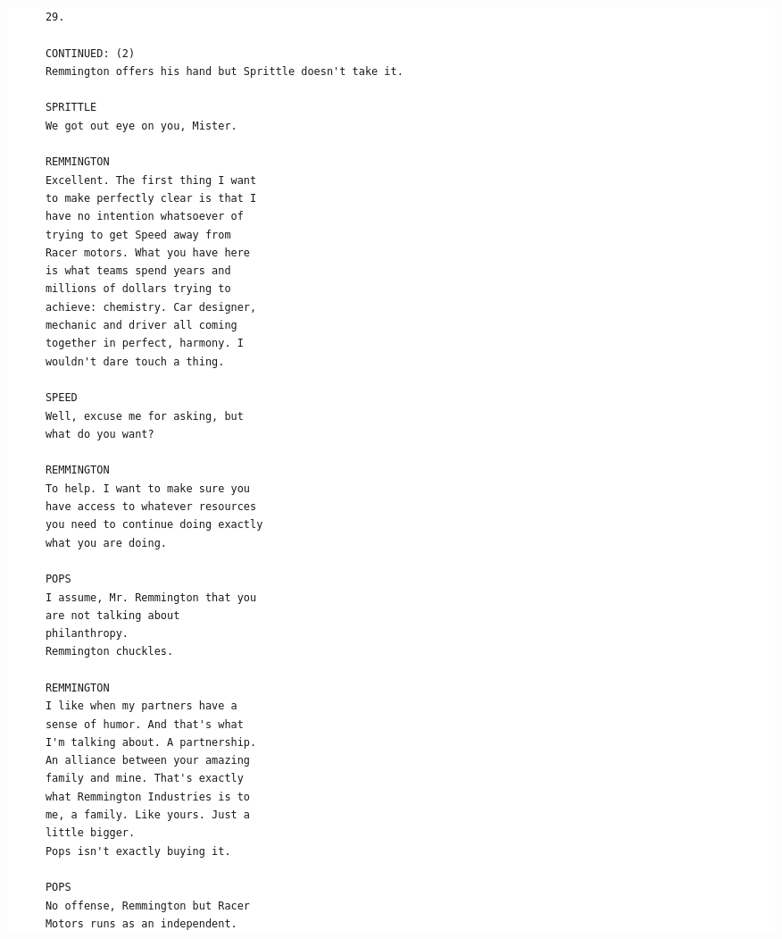           

          

          

          

          29.

          CONTINUED: (2)
          Remmington offers his hand but Sprittle doesn't take it.

          SPRITTLE
          We got out eye on you, Mister.

          REMMINGTON
          Excellent. The first thing I want
          to make perfectly clear is that I
          have no intention whatsoever of
          trying to get Speed away from
          Racer motors. What you have here
          is what teams spend years and
          millions of dollars trying to
          achieve: chemistry. Car designer,
          mechanic and driver all coming
          together in perfect, harmony. I
          wouldn't dare touch a thing.

          SPEED
          Well, excuse me for asking, but
          what do you want?

          REMMINGTON
          To help. I want to make sure you
          have access to whatever resources
          you need to continue doing exactly
          what you are doing.

          POPS
          I assume, Mr. Remmington that you
          are not talking about
          philanthropy.
          Remmington chuckles.

          REMMINGTON
          I like when my partners have a
          sense of humor. And that's what
          I'm talking about. A partnership.
          An alliance between your amazing
          family and mine. That's exactly
          what Remmington Industries is to
          me, a family. Like yours. Just a
          little bigger.
          Pops isn't exactly buying it.

          POPS
          No offense, Remmington but Racer
          Motors runs as an independent.
